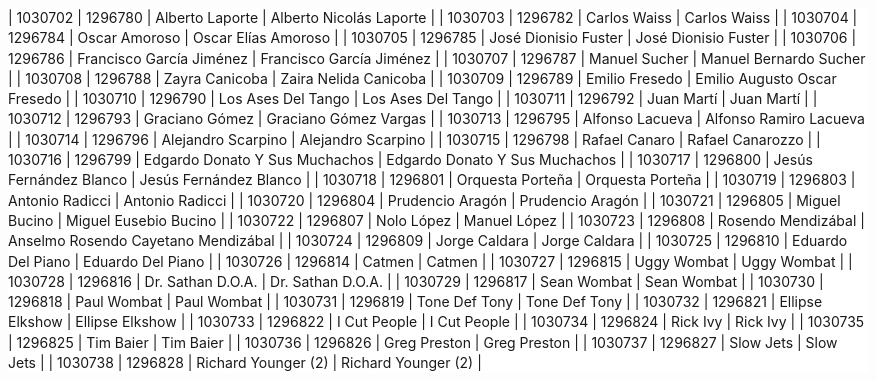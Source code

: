 | 1030702 | 1296780 | Alberto Laporte | Alberto Nicolás Laporte |
| 1030703 | 1296782 | Carlos Waiss | Carlos Waiss |
| 1030704 | 1296784 | Oscar Amoroso | Oscar Elías Amoroso |
| 1030705 | 1296785 | José Dionisio Fuster | José Dionisio Fuster |
| 1030706 | 1296786 | Francisco García Jiménez | Francisco García Jiménez |
| 1030707 | 1296787 | Manuel Sucher | Manuel Bernardo Sucher |
| 1030708 | 1296788 | Zayra Canicoba | Zaira Nelida Canicoba |
| 1030709 | 1296789 | Emilio Fresedo | Emilio Augusto Oscar Fresedo |
| 1030710 | 1296790 | Los Ases Del Tango | Los Ases Del Tango |
| 1030711 | 1296792 | Juan Martí | Juan Martí |
| 1030712 | 1296793 | Graciano Gómez | Graciano Gómez Vargas |
| 1030713 | 1296795 | Alfonso Lacueva | Alfonso Ramiro Lacueva |
| 1030714 | 1296796 | Alejandro Scarpino | Alejandro Scarpino |
| 1030715 | 1296798 | Rafael Canaro | Rafael Canarozzo |
| 1030716 | 1296799 | Edgardo Donato Y Sus Muchachos | Edgardo Donato Y Sus Muchachos |
| 1030717 | 1296800 | Jesús Fernández Blanco | Jesús Fernández Blanco |
| 1030718 | 1296801 | Orquesta Porteña | Orquesta Porteña |
| 1030719 | 1296803 | Antonio Radicci | Antonio Radicci |
| 1030720 | 1296804 | Prudencio Aragón | Prudencio Aragón |
| 1030721 | 1296805 | Miguel Bucino | Miguel Eusebio Bucino |
| 1030722 | 1296807 | Nolo López | Manuel López |
| 1030723 | 1296808 | Rosendo Mendizábal | Anselmo Rosendo Cayetano Mendizábal |
| 1030724 | 1296809 | Jorge Caldara | Jorge Caldara |
| 1030725 | 1296810 | Eduardo Del Piano | Eduardo Del Piano |
| 1030726 | 1296814 | Catmen | Catmen |
| 1030727 | 1296815 | Uggy Wombat | Uggy Wombat |
| 1030728 | 1296816 | Dr. Sathan D.O.A. | Dr. Sathan D.O.A. |
| 1030729 | 1296817 | Sean Wombat | Sean Wombat |
| 1030730 | 1296818 | Paul Wombat | Paul Wombat |
| 1030731 | 1296819 | Tone Def Tony | Tone Def Tony |
| 1030732 | 1296821 | Ellipse Elkshow | Ellipse Elkshow |
| 1030733 | 1296822 | I Cut People | I Cut People |
| 1030734 | 1296824 | Rick Ivy | Rick Ivy |
| 1030735 | 1296825 | Tim Baier | Tim Baier |
| 1030736 | 1296826 | Greg Preston | Greg Preston |
| 1030737 | 1296827 | Slow Jets | Slow Jets |
| 1030738 | 1296828 | Richard Younger (2) | Richard Younger (2) |